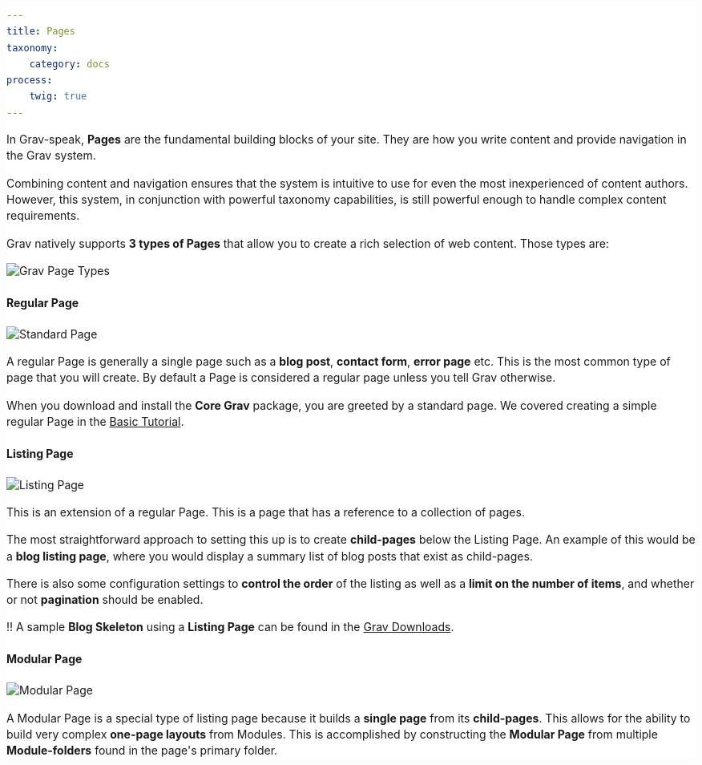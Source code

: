 ```yaml
---
title: Pages
taxonomy:
    category: docs
process:
    twig: true
---
```


In Grav-speak, **Pages** are the fundamental building blocks of your site. They are how you write content and provide navigation in the Grav system.

Combining content and navigation ensures that the system is intuitive to use for even the most inexperienced of content authors. However, this system, in conjunction with powerful taxonomy capabilities, is still powerful enough to handle complex content requirements.

Grav natively supports **3 types of Pages** that allow you to create a rich selection of web content. Those types are:

![Grav Page Types](page-types.png)

#### Regular Page

![Standard Page](content-standard.jpg?classes=shadow)

A regular Page is generally a single page such as a **blog post**, **contact form**, **error page** etc. This is the most common type of page that you will create. By default a Page is considered a regular page unless you tell Grav otherwise.

When you download and install the **Core Grav** package, you are greeted by a standard page. We covered creating a simple regular Page in the [Basic Tutorial](/basics/basic-tutorial).

#### Listing Page

![Listing Page](content-listing.jpg?classes=shadow)

This is an extension of a regular Page. This is a page that has a reference to a collection of pages.

The most straightforward approach to setting this up is to create **child-pages** below the Listing Page. An example of this would be a **blog listing page**, where you would display a summary list of blog posts that exist as child-pages.

There is also some configuration settings to **control the order** of the listing as well as a **limit on the number of items**, and whether or not **pagination** should be enabled.

!! A sample **Blog Skeleton** using a **Listing Page** can be found in the [Grav Downloads](https://getgrav.org/downloads/skeletons).

#### Modular Page

![Modular Page](content-modular.jpg?classes=shadow)

A Modular Page is a special type of listing page because it builds a **single page** from its **child-pages**. This allows for the ability to build very complex **one-page layouts** from Modules. This is accomplished by constructing the **Modular Page** from multiple **Module-folders** found in the page's primary folder.
